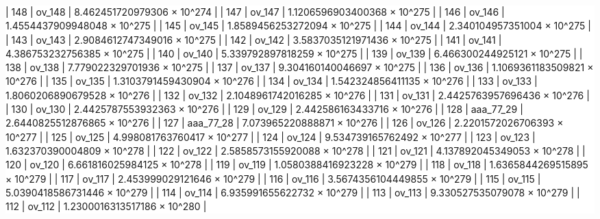 | 148 | ov_148 | 8.462451720979306 × 10^274 |
| 147 | ov_147 | 1.1206596903400368 × 10^275 |
| 146 | ov_146 | 1.4554437909948048 × 10^275 |
| 145 | ov_145 | 1.8589456253272094 × 10^275 |
| 144 | ov_144 | 2.340104957351004 × 10^275 |
| 143 | ov_143 | 2.9084612747349016 × 10^275 |
| 142 | ov_142 | 3.5837035121971436 × 10^275 |
| 141 | ov_141 | 4.386753232756385 × 10^275 |
| 140 | ov_140 | 5.339792897818259 × 10^275 |
| 139 | ov_139 | 6.466300244925121 × 10^275 |
| 138 | ov_138 | 7.779022329701936 × 10^275 |
| 137 | ov_137 | 9.304160140046697 × 10^275 |
| 136 | ov_136 | 1.1069361183509821 × 10^276 |
| 135 | ov_135 | 1.3103791459430904 × 10^276 |
| 134 | ov_134 | 1.542324856411135 × 10^276 |
| 133 | ov_133 | 1.8060206890679528 × 10^276 |
| 132 | ov_132 | 2.1048961742016285 × 10^276 |
| 131 | ov_131 | 2.4425763957696436 × 10^276 |
| 130 | ov_130 | 2.4425787553932363 × 10^276 |
| 129 | ov_129 | 2.442586163433716 × 10^276 |
| 128 | aaa_77_29 | 2.6440825512876865 × 10^276 |
| 127 | aaa_77_28 | 7.073965220888871 × 10^276 |
| 126 | ov_126 | 2.2201572026706393 × 10^277 |
| 125 | ov_125 | 4.998081763760417 × 10^277 |
| 124 | ov_124 | 9.534739165762492 × 10^277 |
| 123 | ov_123 | 1.632370390004809 × 10^278 |
| 122 | ov_122 | 2.5858573155920088 × 10^278 |
| 121 | ov_121 | 4.137892045349053 × 10^278 |
| 120 | ov_120 | 6.661816025984125 × 10^278 |
| 119 | ov_119 | 1.0580388416923228 × 10^279 |
| 118 | ov_118 | 1.6365844269515895 × 10^279 |
| 117 | ov_117 | 2.453999029121646 × 10^279 |
| 116 | ov_116 | 3.5674356104449855 × 10^279 |
| 115 | ov_115 | 5.0390418586731446 × 10^279 |
| 114 | ov_114 | 6.935991655622732 × 10^279 |
| 113 | ov_113 | 9.330527535079078 × 10^279 |
| 112 | ov_112 | 1.2300016313517186 × 10^280 |
